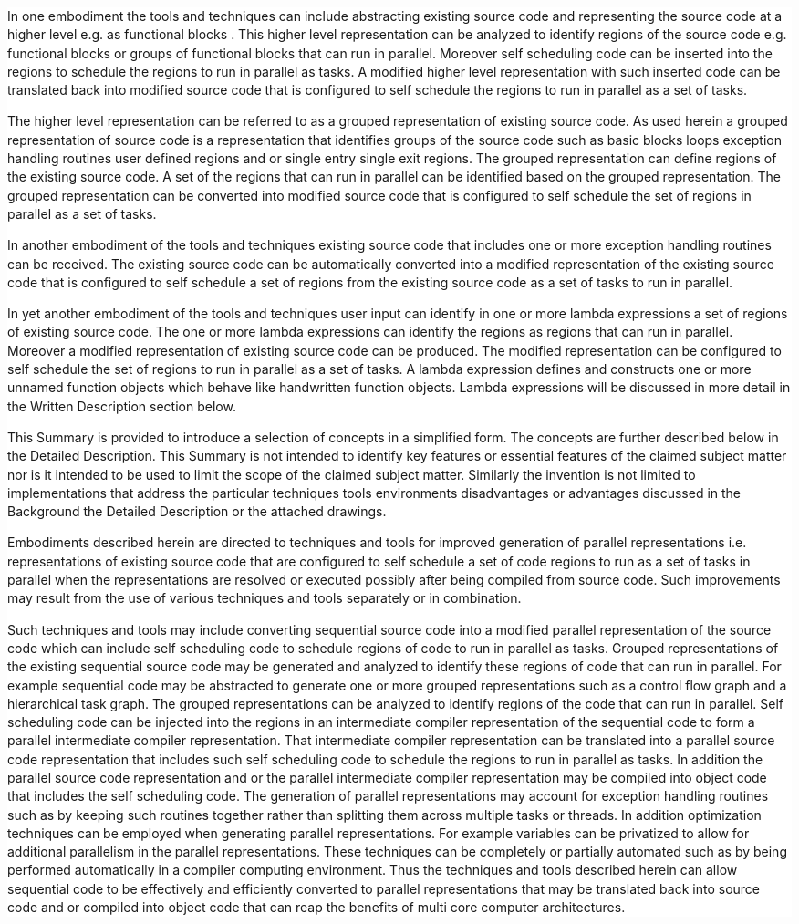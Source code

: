 In one embodiment the tools and techniques can include abstracting existing source code and representing the source code at a higher level e.g. as functional blocks . This higher level representation can be analyzed to identify regions of the source code e.g. functional blocks or groups of functional blocks that can run in parallel. Moreover self scheduling code can be inserted into the regions to schedule the regions to run in parallel as tasks. A modified higher level representation with such inserted code can be translated back into modified source code that is configured to self schedule the regions to run in parallel as a set of tasks.

The higher level representation can be referred to as a grouped representation of existing source code. As used herein a grouped representation of source code is a representation that identifies groups of the source code such as basic blocks loops exception handling routines user defined regions and or single entry single exit regions. The grouped representation can define regions of the existing source code. A set of the regions that can run in parallel can be identified based on the grouped representation. The grouped representation can be converted into modified source code that is configured to self schedule the set of regions in parallel as a set of tasks.

In another embodiment of the tools and techniques existing source code that includes one or more exception handling routines can be received. The existing source code can be automatically converted into a modified representation of the existing source code that is configured to self schedule a set of regions from the existing source code as a set of tasks to run in parallel.

In yet another embodiment of the tools and techniques user input can identify in one or more lambda expressions a set of regions of existing source code. The one or more lambda expressions can identify the regions as regions that can run in parallel. Moreover a modified representation of existing source code can be produced. The modified representation can be configured to self schedule the set of regions to run in parallel as a set of tasks. A lambda expression defines and constructs one or more unnamed function objects which behave like handwritten function objects. Lambda expressions will be discussed in more detail in the Written Description section below.

This Summary is provided to introduce a selection of concepts in a simplified form. The concepts are further described below in the Detailed Description. This Summary is not intended to identify key features or essential features of the claimed subject matter nor is it intended to be used to limit the scope of the claimed subject matter. Similarly the invention is not limited to implementations that address the particular techniques tools environments disadvantages or advantages discussed in the Background the Detailed Description or the attached drawings.

Embodiments described herein are directed to techniques and tools for improved generation of parallel representations i.e. representations of existing source code that are configured to self schedule a set of code regions to run as a set of tasks in parallel when the representations are resolved or executed possibly after being compiled from source code. Such improvements may result from the use of various techniques and tools separately or in combination.

Such techniques and tools may include converting sequential source code into a modified parallel representation of the source code which can include self scheduling code to schedule regions of code to run in parallel as tasks. Grouped representations of the existing sequential source code may be generated and analyzed to identify these regions of code that can run in parallel. For example sequential code may be abstracted to generate one or more grouped representations such as a control flow graph and a hierarchical task graph. The grouped representations can be analyzed to identify regions of the code that can run in parallel. Self scheduling code can be injected into the regions in an intermediate compiler representation of the sequential code to form a parallel intermediate compiler representation. That intermediate compiler representation can be translated into a parallel source code representation that includes such self scheduling code to schedule the regions to run in parallel as tasks. In addition the parallel source code representation and or the parallel intermediate compiler representation may be compiled into object code that includes the self scheduling code. The generation of parallel representations may account for exception handling routines such as by keeping such routines together rather than splitting them across multiple tasks or threads. In addition optimization techniques can be employed when generating parallel representations. For example variables can be privatized to allow for additional parallelism in the parallel representations. These techniques can be completely or partially automated such as by being performed automatically in a compiler computing environment. Thus the techniques and tools described herein can allow sequential code to be effectively and efficiently converted to parallel representations that may be translated back into source code and or compiled into object code that can reap the benefits of multi core computer architectures.
